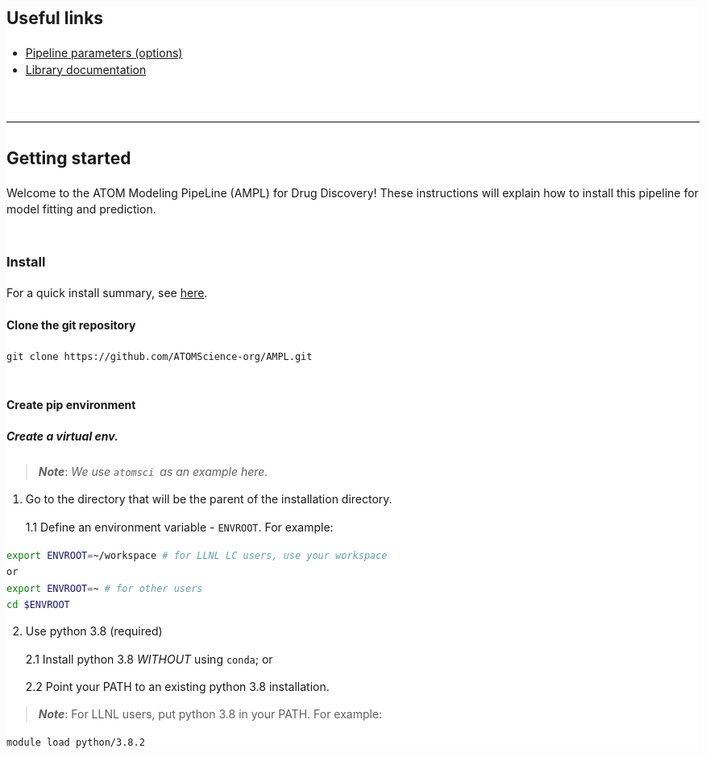 ## Useful links
- [Pipeline parameters (options)](atomsci/ddm/docs/PARAMETERS.md)
- [Library documentation](https://ampl.readthedocs.io/en/latest/index.html)  
&nbsp;  
&nbsp;  


---
<a name="Getting-started"></a>
## Getting started
Welcome to the ATOM Modeling PipeLine (AMPL) for Drug Discovery! These instructions will explain how to install this pipeline for model fitting and prediction.  
&nbsp;  

<a name="Install"></a>
### Install

For a quick install summary, see [here](#install-summary).

<a name="clone-repo"></a>
#### Clone the git repository

`git clone https://github.com/ATOMScience-org/AMPL.git`  
&nbsp;  

#### Create pip environment
<a name="create-pip-env"></a>

##### Create a virtual env.

> ***Note***:
> *We use `atomsci `as an example here.*

1. Go to the directory that will be the parent of the installation directory.

   1.1 Define an environment variable - `ENVROOT`. For example:

```bash
export ENVROOT=~/workspace # for LLNL LC users, use your workspace
or
export ENVROOT=~ # for other users
cd $ENVROOT
```

2. Use python 3.8 (required)

   2.1 Install python 3.8 *WITHOUT* using `conda`; or

   2.2 Point your PATH to an existing python 3.8 installation.

> ***Note***:
> For LLNL users, put python 3.8 in your PATH. For example:

```bash
module load python/3.8.2
```
